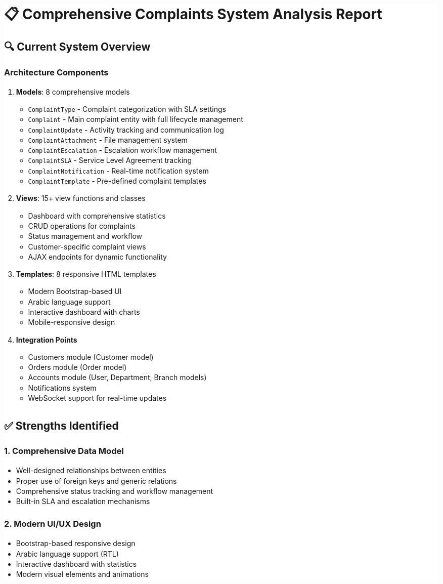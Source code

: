 # 📋 Comprehensive Complaints System Analysis Report

## 🔍 **Current System Overview**

### **Architecture Components**
1. **Models**: 8 comprehensive models
   - `ComplaintType` - Complaint categorization with SLA settings
   - `Complaint` - Main complaint entity with full lifecycle management
   - `ComplaintUpdate` - Activity tracking and communication log
   - `ComplaintAttachment` - File management system
   - `ComplaintEscalation` - Escalation workflow management
   - `ComplaintSLA` - Service Level Agreement tracking
   - `ComplaintNotification` - Real-time notification system
   - `ComplaintTemplate` - Pre-defined complaint templates

2. **Views**: 15+ view functions and classes
   - Dashboard with comprehensive statistics
   - CRUD operations for complaints
   - Status management and workflow
   - Customer-specific complaint views
   - AJAX endpoints for dynamic functionality

3. **Templates**: 8 responsive HTML templates
   - Modern Bootstrap-based UI
   - Arabic language support
   - Interactive dashboard with charts
   - Mobile-responsive design

4. **Integration Points**
   - Customers module (Customer model)
   - Orders module (Order model)
   - Accounts module (User, Department, Branch models)
   - Notifications system
   - WebSocket support for real-time updates

## ✅ **Strengths Identified**

### **1. Comprehensive Data Model**
- Well-designed relationships between entities
- Proper use of foreign keys and generic relations
- Comprehensive status tracking and workflow management
- Built-in SLA and escalation mechanisms

### **2. Modern UI/UX Design**
- Bootstrap-based responsive design
- Arabic language support (RTL)
- Interactive dashboard with statistics
- Modern visual elements and animations
